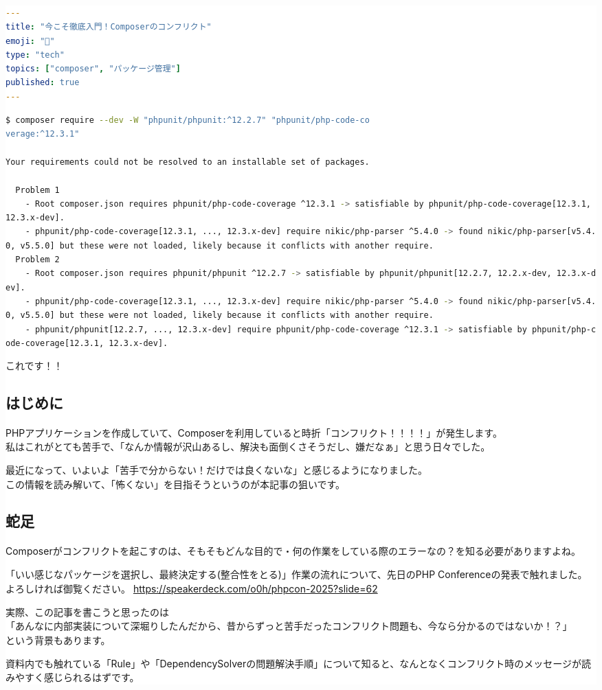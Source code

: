 ```yaml
---
title: "今こそ徹底入門！Composerのコンフリクト"
emoji: "🤯"
type: "tech"
topics: ["composer", "パッケージ管理"]
published: true
---
```


```sh
$ composer require --dev -W "phpunit/phpunit:^12.2.7" "phpunit/php-code-co
verage:^12.3.1"

Your requirements could not be resolved to an installable set of packages.

  Problem 1
    - Root composer.json requires phpunit/php-code-coverage ^12.3.1 -> satisfiable by phpunit/php-code-coverage[12.3.1, 12.3.x-dev].
    - phpunit/php-code-coverage[12.3.1, ..., 12.3.x-dev] require nikic/php-parser ^5.4.0 -> found nikic/php-parser[v5.4.0, v5.5.0] but these were not loaded, likely because it conflicts with another require.
  Problem 2
    - Root composer.json requires phpunit/phpunit ^12.2.7 -> satisfiable by phpunit/phpunit[12.2.7, 12.2.x-dev, 12.3.x-dev].
    - phpunit/php-code-coverage[12.3.1, ..., 12.3.x-dev] require nikic/php-parser ^5.4.0 -> found nikic/php-parser[v5.4.0, v5.5.0] but these were not loaded, likely because it conflicts with another require.
    - phpunit/phpunit[12.2.7, ..., 12.3.x-dev] require phpunit/php-code-coverage ^12.3.1 -> satisfiable by phpunit/php-code-coverage[12.3.1, 12.3.x-dev].
```

これです！！

## はじめに
PHPアプリケーションを作成していて、Composerを利用していると時折「コンフリクト！！！！」が発生します。  
私はこれがとても苦手で、「なんか情報が沢山あるし、解決も面倒くさそうだし、嫌だなぁ」と思う日々でした。  

最近になって、いよいよ「苦手で分からない！だけでは良くないな」と感じるようになりました。  
この情報を読み解いて、「怖くない」を目指そうというのが本記事の狙いです。

## 蛇足
Composerがコンフリクトを起こすのは、そもそもどんな目的で・何の作業をしている際のエラーなの？を知る必要がありますよね。  

「いい感じなパッケージを選択し、最終決定する(整合性をとる)」作業の流れについて、先日のPHP Conferenceの発表で触れました。よろしければ御覧ください。
https://speakerdeck.com/o0h/phpcon-2025?slide=62

実際、この記事を書こうと思ったのは  
「あんなに内部実装について深堀りしたんだから、昔からずっと苦手だったコンフリクト問題も、今なら分かるのではないか！？」  
という背景もあります。

資料内でも触れている「Rule」や「DependencySolverの問題解決手順」について知ると、なんとなくコンフリクト時のメッセージが読みやすく感じられるはずです。


[^update-lockfile]: 厳密に言えば、パッケージの変更を伴わなてくも `composer.lock` ファイルが更新されるケースはあります。今回は扱いません。